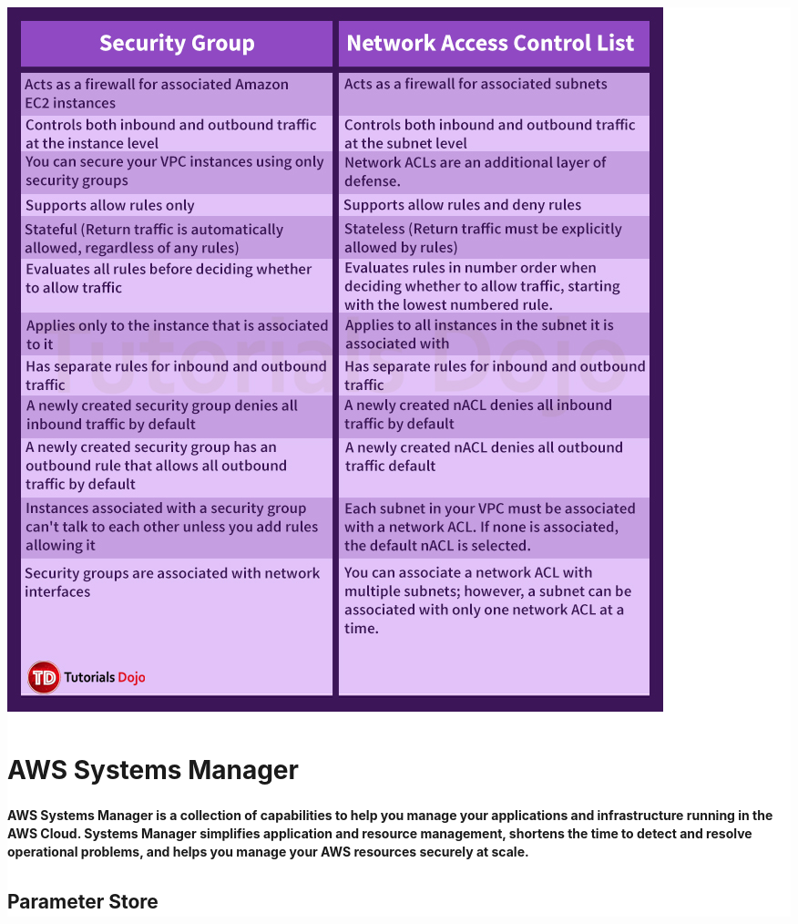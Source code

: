 ![Untitled](AWS%20Solution%20Architect%20Associate%2071979b760c554ecab38fb6840e22a1da/Untitled%2045.png)

# AWS Systems Manager

**AWS Systems Manager is a collection of capabilities to help you manage your applications and infrastructure running in the AWS Cloud. Systems Manager simplifies application and resource management, shortens the time to detect and resolve operational problems, and helps you manage your AWS resources securely at scale.**

## Parameter Store
